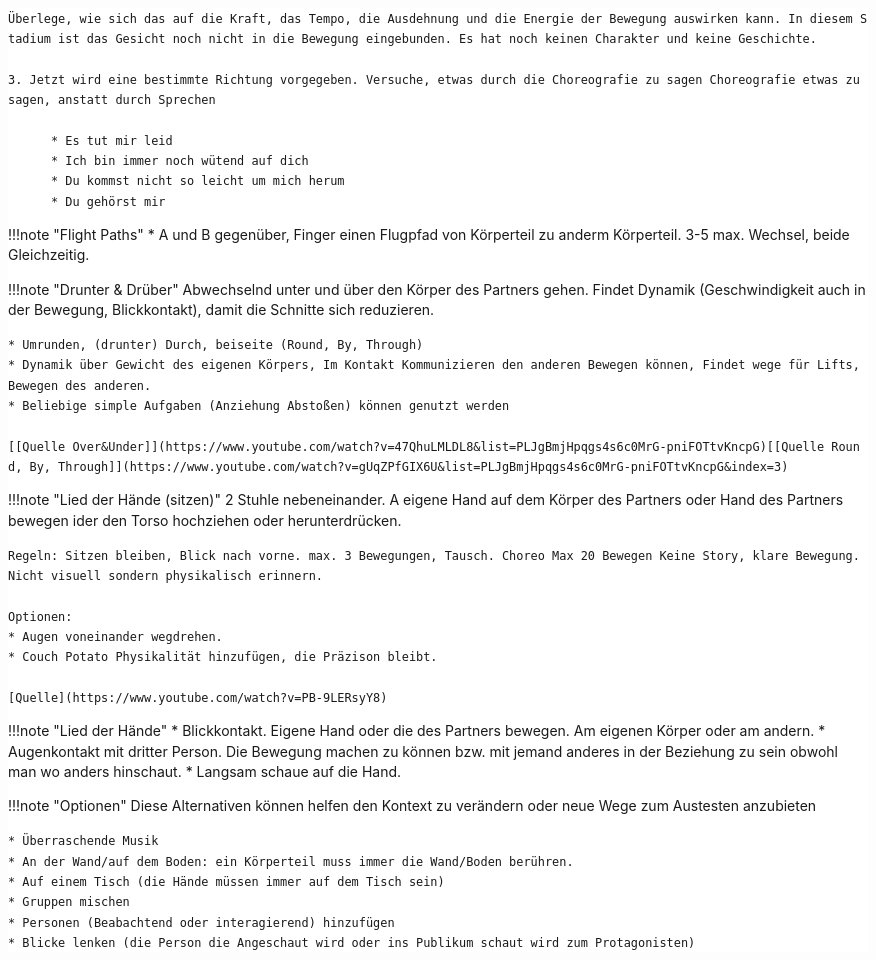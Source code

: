     Überlege, wie sich das auf die Kraft, das Tempo, die Ausdehnung und die Energie der Bewegung auswirken kann. In diesem Stadium ist das Gesicht noch nicht in die Bewegung eingebunden. Es hat noch keinen Charakter und keine Geschichte.

    3. Jetzt wird eine bestimmte Richtung vorgegeben. Versuche, etwas durch die Choreografie zu sagen Choreografie etwas zu sagen, anstatt durch Sprechen

          * Es tut mir leid
          * Ich bin immer noch wütend auf dich
          * Du kommst nicht so leicht um mich herum
          * Du gehörst mir

!!!note "Flight Paths"
    * A und B gegenüber, Finger einen Flugpfad von Körperteil zu anderm Körperteil. 3-5 max. Wechsel, beide Gleichzeitig. 


!!!note "Drunter & Drüber"
    Abwechselnd unter und über den Körper des Partners gehen. Findet Dynamik (Geschwindigkeit auch in der Bewegung, Blickkontakt), damit die Schnitte sich reduzieren.

    * Umrunden, (drunter) Durch, beiseite (Round, By, Through)
    * Dynamik über Gewicht des eigenen Körpers, Im Kontakt Kommunizieren den anderen Bewegen können, Findet wege für Lifts, Bewegen des anderen.
    * Beliebige simple Aufgaben (Anziehung Abstoßen) können genutzt werden

    [[Quelle Over&Under]](https://www.youtube.com/watch?v=47QhuLMLDL8&list=PLJgBmjHpqgs4s6c0MrG-pniFOTtvKncpG)[[Quelle Round, By, Through]](https://www.youtube.com/watch?v=gUqZPfGIX6U&list=PLJgBmjHpqgs4s6c0MrG-pniFOTtvKncpG&index=3)


!!!note "Lied der Hände (sitzen)"
    2 Stuhle nebeneinander. A eigene Hand auf dem Körper des Partners oder Hand des Partners bewegen ider den Torso hochziehen oder herunterdrücken. 

    Regeln: Sitzen bleiben, Blick nach vorne. max. 3 Bewegungen, Tausch. Choreo Max 20 Bewegen Keine Story, klare Bewegung. Nicht visuell sondern physikalisch erinnern.

    Optionen: 
    * Augen voneinander wegdrehen. 
    * Couch Potato Physikalität hinzufügen, die Präzison bleibt.

    [Quelle](https://www.youtube.com/watch?v=PB-9LERsyY8)

!!!note "Lied der Hände"
    * Blickkontakt. Eigene Hand oder die des Partners bewegen. Am eigenen Körper oder am andern. 
    * Augenkontakt mit dritter Person. Die Bewegung machen zu können bzw. mit jemand anderes in der Beziehung zu sein obwohl man wo anders hinschaut.
    * Langsam schaue auf die Hand. 


!!!note "Optionen"
    Diese Alternativen können helfen den Kontext zu verändern oder neue Wege zum Austesten anzubieten

    * Überraschende Musik
    * An der Wand/auf dem Boden: ein Körperteil muss immer die Wand/Boden berühren.
    * Auf einem Tisch (die Hände müssen immer auf dem Tisch sein)
    * Gruppen mischen
    * Personen (Beabachtend oder interagierend) hinzufügen
    * Blicke lenken (die Person die Angeschaut wird oder ins Publikum schaut wird zum Protagonisten)
 